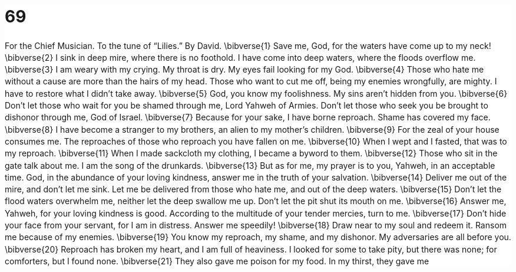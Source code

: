 # 69 
For the Chief Musician. To the tune of “Lilies.” By David. \bibverse{1} Save me, God, for the waters have come up to my neck! \bibverse{2} I sink in deep mire, where there is no foothold. I have come into deep waters, where the floods overflow me. \bibverse{3} I am weary with my crying. My throat is dry. My eyes fail looking for my God. \bibverse{4} Those who hate me without a cause are more than the hairs of my head. Those who want to cut me off, being my enemies wrongfully, are mighty. I have to restore what I didn’t take away. \bibverse{5} God, you know my foolishness. My sins aren’t hidden from you. \bibverse{6} Don’t let those who wait for you be shamed through me, Lord Yahweh of Armies. Don’t let those who seek you be brought to dishonor through me, God of Israel. \bibverse{7} Because for your sake, I have borne reproach. Shame has covered my face. \bibverse{8} I have become a stranger to my brothers, an alien to my mother’s children. \bibverse{9} For the zeal of your house consumes me. The reproaches of those who reproach you have fallen on me. \bibverse{10} When I wept and I fasted, that was to my reproach. \bibverse{11} When I made sackcloth my clothing, I became a byword to them. \bibverse{12} Those who sit in the gate talk about me. I am the song of the drunkards. \bibverse{13} But as for me, my prayer is to you, Yahweh, in an acceptable time. God, in the abundance of your loving kindness, answer me in the truth of your salvation. \bibverse{14} Deliver me out of the mire, and don’t let me sink. Let me be delivered from those who hate me, and out of the deep waters. \bibverse{15} Don’t let the flood waters overwhelm me, neither let the deep swallow me up. Don’t let the pit shut its mouth on me. \bibverse{16} Answer me, Yahweh, for your loving kindness is good. According to the multitude of your tender mercies, turn to me. \bibverse{17} Don’t hide your face from your servant, for I am in distress. Answer me speedily! \bibverse{18} Draw near to my soul and redeem it. Ransom me because of my enemies. \bibverse{19} You know my reproach, my shame, and my dishonor. My adversaries are all before you. \bibverse{20} Reproach has broken my heart, and I am full of heaviness. I looked for some to take pity, but there was none; for comforters, but I found none. \bibverse{21} They also gave me poison for my food. In my thirst, they gave me 